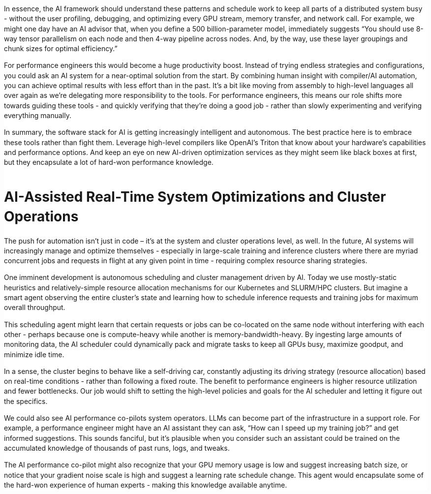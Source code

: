 In essence, the AI framework should understand these patterns and schedule work to keep all parts of a distributed system busy - without the user profiling, debugging, and optimizing every GPU stream, memory transfer, and network call. For example, we might one day have an AI advisor that, when you define a 500 billion-parameter model, immediately suggests “You should use 8-way tensor parallelism on each node and then 4-way pipeline across nodes. And, by the way, use these layer groupings and chunk sizes for optimal efficiency.”

For performance engineers this would become a huge productivity boost. Instead of trying endless strategies and configurations, you could ask an AI system for a near-optimal solution from the start. By combining human insight with compiler/AI automation, you can achieve optimal results with less effort than in the past. It’s a bit like moving from assembly to high-level languages all over again as we’re delegating more responsibility to the tools. For performance engineers, this means our role shifts more towards guiding these tools - and quickly verifying that they’re doing a good job - rather than slowly experimenting and verifying everything manually.

In summary, the software stack for AI is getting increasingly intelligent and autonomous. The best practice here is to embrace these tools rather than fight them. Leverage high-level compilers like OpenAI’s Triton that know about your hardware’s capabilities and performance options. And keep an eye on new AI-driven optimization services as they might seem like black boxes at first, but they encapsulate a lot of hard-won performance knowledge.

# AI-Assisted Real-Time System Optimizations and Cluster Operations

The push for automation isn’t just in code – it’s at the system and cluster operations level, as well. In the future, AI systems will increasingly manage and optimize themselves - especially in large-scale training and inference clusters where there are myriad concurrent jobs and requests in flight at any given point in time - requiring complex resource sharing strategies.

One imminent development is autonomous scheduling and cluster management driven by AI. Today we use mostly-static heuristics and relatively-simple resource allocation mechanisms for our Kubernetes and SLURM/HPC clusters. But imagine a smart agent observing the entire cluster’s state and learning how to schedule inference requests and training jobs for maximum overall throughput.

This scheduling agent might learn that certain requests or jobs can be co-located on the same node without interfering with each other - perhaps because one is compute-heavy while another is memory-bandwidth-heavy. By ingesting large amounts of monitoring data, the AI scheduler could dynamically pack and migrate tasks to keep all GPUs busy, maximize goodput, and minimize idle time.

In a sense, the cluster begins to behave like a self-driving car, constantly adjusting its driving strategy (resource allocation) based on real-time conditions - rather than following a fixed route. The benefit to performance engineers is higher resource utilization and fewer bottlenecks. Our job would shift to setting the high-level policies and goals for the AI scheduler and letting it figure out the specifics.

We could also see AI performance co-pilots system operators. LLMs can become part of the infrastructure in a support role. For example, a performance engineer might have an AI assistant they can ask, “How can I speed up my training job?” and get informed suggestions. This sounds fanciful, but it’s plausible when you consider such an assistant could be trained on the accumulated knowledge of thousands of past runs, logs, and tweaks.

The AI performance co-pilot might also recognize that your GPU memory usage is low and suggest increasing batch size, or notice that your gradient noise scale is high and suggest a learning rate schedule change. This agent would encapsulate some of the hard-won experience of human experts - making this knowledge available anytime.

